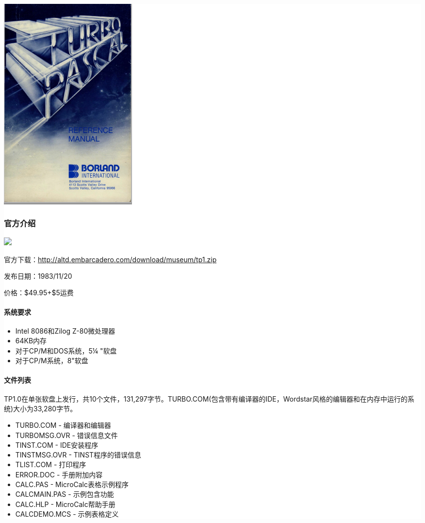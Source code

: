![](/img/tp1man.png)

### 官方介绍

![](http://edn.embarcadero.com/article/images/20693/tp1sm.gif)

官方下载：<http://altd.embarcadero.com/download/museum/tp1.zip>

发布日期：1983/11/20

价格：\$49.95+\$5运费

#### 系统要求

- Intel 8086和Zilog Z-80微处理器
- 64KB内存
- 对于CP/M和DOS系统，5¼ "软盘
- 对于CP/M系统，8"软盘

#### 文件列表

TP1.0在单张软盘上发行，共10个文件，131,297字节。TURBO.COM(包含带有编译器的IDE，Wordstar风格的编辑器和在内存中运行的系统)大小为33,280字节。

- TURBO.COM - 编译器和编辑器
- TURBOMSG.OVR - 错误信息文件
- TINST.COM - IDE安装程序
- TINSTMSG.OVR - TINST程序的错误信息
- TLIST.COM - 打印程序
- ERROR.DOC - 手册附加内容
- CALC.PAS - MicroCalc表格示例程序
- CALCMAIN.PAS - 示例包含功能
- CALC.HLP - MicroCalc帮助手册
- CALCDEMO.MCS - 示例表格定义
